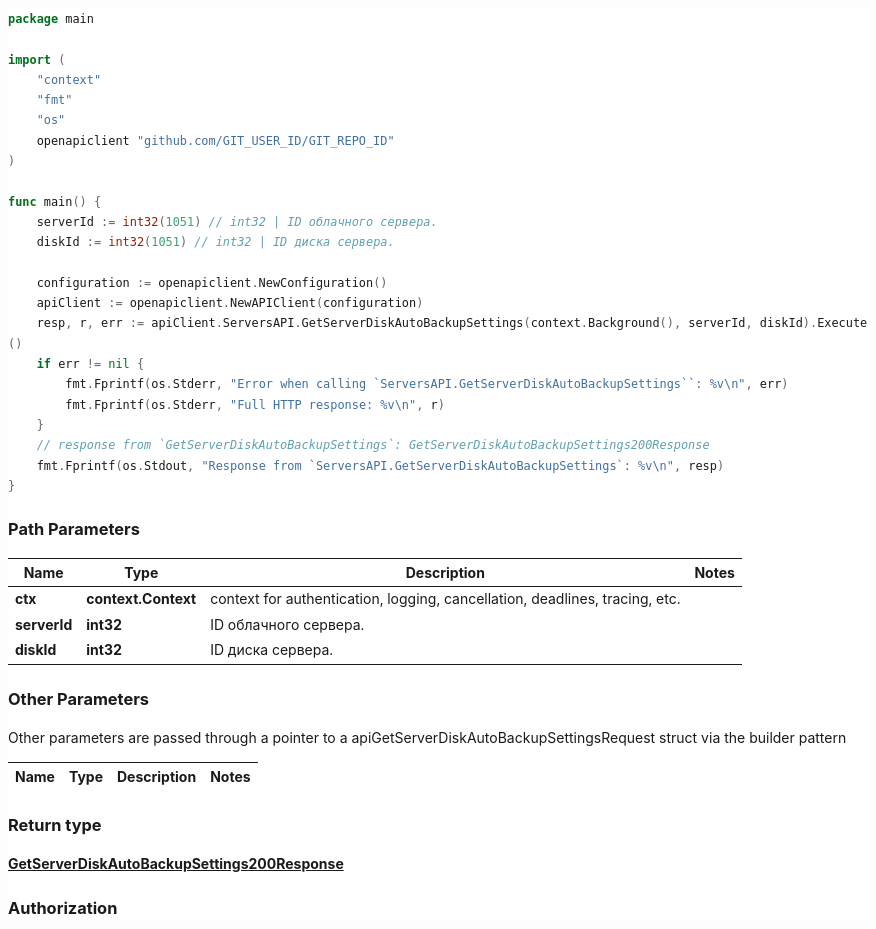 ```go
package main

import (
    "context"
    "fmt"
    "os"
    openapiclient "github.com/GIT_USER_ID/GIT_REPO_ID"
)

func main() {
    serverId := int32(1051) // int32 | ID облачного сервера.
    diskId := int32(1051) // int32 | ID диска сервера.

    configuration := openapiclient.NewConfiguration()
    apiClient := openapiclient.NewAPIClient(configuration)
    resp, r, err := apiClient.ServersAPI.GetServerDiskAutoBackupSettings(context.Background(), serverId, diskId).Execute()
    if err != nil {
        fmt.Fprintf(os.Stderr, "Error when calling `ServersAPI.GetServerDiskAutoBackupSettings``: %v\n", err)
        fmt.Fprintf(os.Stderr, "Full HTTP response: %v\n", r)
    }
    // response from `GetServerDiskAutoBackupSettings`: GetServerDiskAutoBackupSettings200Response
    fmt.Fprintf(os.Stdout, "Response from `ServersAPI.GetServerDiskAutoBackupSettings`: %v\n", resp)
}
```

### Path Parameters


Name | Type | Description  | Notes
------------- | ------------- | ------------- | -------------
**ctx** | **context.Context** | context for authentication, logging, cancellation, deadlines, tracing, etc.
**serverId** | **int32** | ID облачного сервера. | 
**diskId** | **int32** | ID диска сервера. | 

### Other Parameters

Other parameters are passed through a pointer to a apiGetServerDiskAutoBackupSettingsRequest struct via the builder pattern


Name | Type | Description  | Notes
------------- | ------------- | ------------- | -------------



### Return type

[**GetServerDiskAutoBackupSettings200Response**](GetServerDiskAutoBackupSettings200Response.md)

### Authorization
